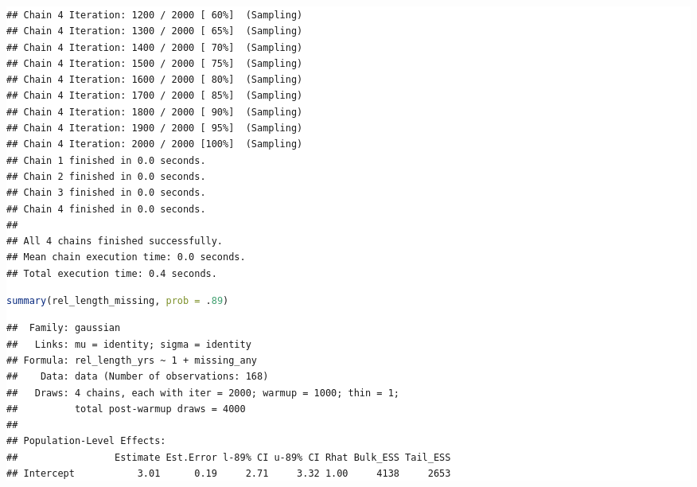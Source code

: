     ## Chain 4 Iteration: 1200 / 2000 [ 60%]  (Sampling) 
    ## Chain 4 Iteration: 1300 / 2000 [ 65%]  (Sampling) 
    ## Chain 4 Iteration: 1400 / 2000 [ 70%]  (Sampling) 
    ## Chain 4 Iteration: 1500 / 2000 [ 75%]  (Sampling) 
    ## Chain 4 Iteration: 1600 / 2000 [ 80%]  (Sampling) 
    ## Chain 4 Iteration: 1700 / 2000 [ 85%]  (Sampling) 
    ## Chain 4 Iteration: 1800 / 2000 [ 90%]  (Sampling) 
    ## Chain 4 Iteration: 1900 / 2000 [ 95%]  (Sampling) 
    ## Chain 4 Iteration: 2000 / 2000 [100%]  (Sampling) 
    ## Chain 1 finished in 0.0 seconds.
    ## Chain 2 finished in 0.0 seconds.
    ## Chain 3 finished in 0.0 seconds.
    ## Chain 4 finished in 0.0 seconds.
    ## 
    ## All 4 chains finished successfully.
    ## Mean chain execution time: 0.0 seconds.
    ## Total execution time: 0.4 seconds.

``` r
summary(rel_length_missing, prob = .89)
```

    ##  Family: gaussian 
    ##   Links: mu = identity; sigma = identity 
    ## Formula: rel_length_yrs ~ 1 + missing_any 
    ##    Data: data (Number of observations: 168) 
    ##   Draws: 4 chains, each with iter = 2000; warmup = 1000; thin = 1;
    ##          total post-warmup draws = 4000
    ## 
    ## Population-Level Effects: 
    ##                 Estimate Est.Error l-89% CI u-89% CI Rhat Bulk_ESS Tail_ESS
    ## Intercept           3.01      0.19     2.71     3.32 1.00     4138     2653